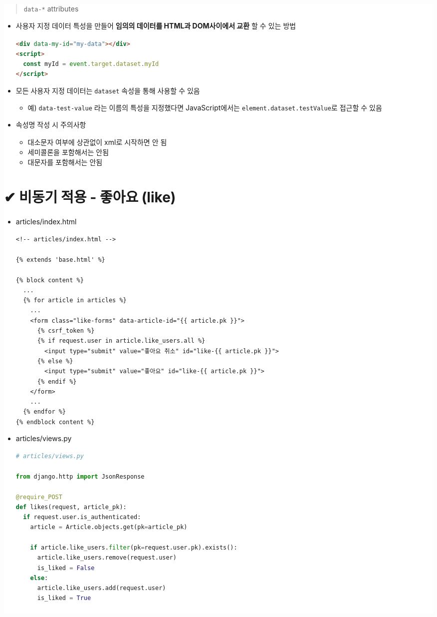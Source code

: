 
> `data-*` attributes

- 사용자 지정 데이터 특성을 만들어 **임의의 데이터를 HTML과 DOM사이에서 교환** 할 수 있는 방법

  ```html
  <div data-my-id="my-data"></div>
  <script>
    const myId = event.target.dataset.myId
  </script>
  ```

- 모든 사용자 지정 데이터는 `dataset` 속성을 통해 사용할 수 있음
  
  - 예) `data-test-value` 라는 이름의 특성을 지정했다면 JavaScript에서는 `element.dataset.testValue`로 접근할 수 있음

- 속성명 작성 시 주의사항
  - 대소문자 여부에 상관없이 xml로 시작하면 안 됨
  - 세미콜론을 포함해서는 안됨
  - 대문자를 포함해서는 안됨





# ✔ 비동기 적용 - 좋아요 (like)
- articles/index.html

  ```django
  <!-- articles/index.html -->

  {% extends 'base.html' %}

  {% block content %}
    ...
    {% for article in articles %}
      ...
      <form class="like-forms" data-article-id="{{ article.pk }}">
        {% csrf_token %}
        {% if request.user in article.like_users.all %}
          <input type="submit" value="좋아요 취소" id="like-{{ article.pk }}">
        {% else %}
          <input type="submit" value="좋아요" id="like-{{ article.pk }}">
        {% endif %}
      </form>
      ...
    {% endfor %}
  {% endblock content %}
  ```

- articles/views.py

  ```python
  # articles/views.py

  from django.http import JsonResponse

  @require_POST
  def likes(request, article_pk):
    if request.user.is_authenticated:
      article = Article.objects.get(pk=article_pk)
      
      if article.like_users.filter(pk=request.user.pk).exists():
        article.like_users.remove(request.user)
        is_liked = False
      else:
        article.like_users.add(request.user)
        is_liked = True
      
  ```